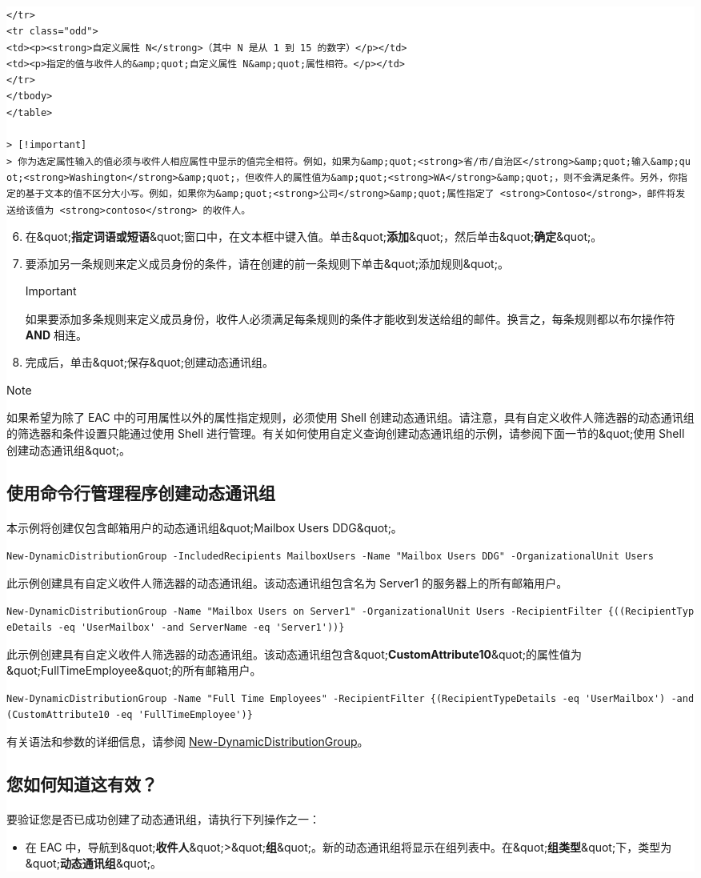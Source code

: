     </tr>
    <tr class="odd">
    <td><p><strong>自定义属性 N</strong>（其中 N 是从 1 到 15 的数字）</p></td>
    <td><p>指定的值与收件人的&amp;quot;自定义属性 N&amp;quot;属性相符。</p></td>
    </tr>
    </tbody>
    </table>
    
    > [!important]
    > 你为选定属性输入的值必须与收件人相应属性中显示的值完全相符。例如，如果为&amp;quot;<strong>省/市/自治区</strong>&amp;quot;输入&amp;quot;<strong>Washington</strong>&amp;quot;，但收件人的属性值为&amp;quot;<strong>WA</strong>&amp;quot;，则不会满足条件。另外，你指定的基于文本的值不区分大小写。例如，如果你为&amp;quot;<strong>公司</strong>&amp;quot;属性指定了 <strong>Contoso</strong>，邮件将发送给该值为 <strong>contoso</strong> 的收件人。


6.  在\&quot;**指定词语或短语**\&quot;窗口中，在文本框中键入值。单击\&quot;**添加**\&quot;，然后单击\&quot;**确定**\&quot;。

7.  要添加另一条规则来定义成员身份的条件，请在创建的前一条规则下单击\&quot;添加规则\&quot;。
    
    > [!important]
    > 如果要添加多条规则来定义成员身份，收件人必须满足每条规则的条件才能收到发送给组的邮件。换言之，每条规则都以布尔操作符 <strong>AND</strong> 相连。


8.  完成后，单击\&quot;保存\&quot;创建动态通讯组。

> [!NOTE]
> 如果希望为除了 EAC 中的可用属性以外的属性指定规则，必须使用 Shell 创建动态通讯组。请注意，具有自定义收件人筛选器的动态通讯组的筛选器和条件设置只能通过使用 Shell 进行管理。有关如何使用自定义查询创建动态通讯组的示例，请参阅下面一节的&amp;quot;使用 Shell 创建动态通讯组&amp;quot;。


## 使用命令行管理程序创建动态通讯组

本示例将创建仅包含邮箱用户的动态通讯组\&quot;Mailbox Users DDG\&quot;。

    New-DynamicDistributionGroup -IncludedRecipients MailboxUsers -Name "Mailbox Users DDG" -OrganizationalUnit Users

此示例创建具有自定义收件人筛选器的动态通讯组。该动态通讯组包含名为 Server1 的服务器上的所有邮箱用户。

    New-DynamicDistributionGroup -Name "Mailbox Users on Server1" -OrganizationalUnit Users -RecipientFilter {((RecipientTypeDetails -eq 'UserMailbox' -and ServerName -eq 'Server1'))}

此示例创建具有自定义收件人筛选器的动态通讯组。该动态通讯组包含\&quot;**CustomAttribute10**\&quot;的属性值为\&quot;FullTimeEmployee\&quot;的所有邮箱用户。

    New-DynamicDistributionGroup -Name "Full Time Employees" -RecipientFilter {(RecipientTypeDetails -eq 'UserMailbox') -and (CustomAttribute10 -eq 'FullTimeEmployee')}

有关语法和参数的详细信息，请参阅 [New-DynamicDistributionGroup](https://technet.microsoft.com/zh-cn/library/bb125127\(v=exchg.150\))。

## 您如何知道这有效？

要验证您是否已成功创建了动态通讯组，请执行下列操作之一：

  - 在 EAC 中，导航到\&quot;**收件人**\&quot;\>\&quot;**组**\&quot;。新的动态通讯组将显示在组列表中。在\&quot;**组类型**\&quot;下，类型为\&quot;**动态通讯组**\&quot;。
